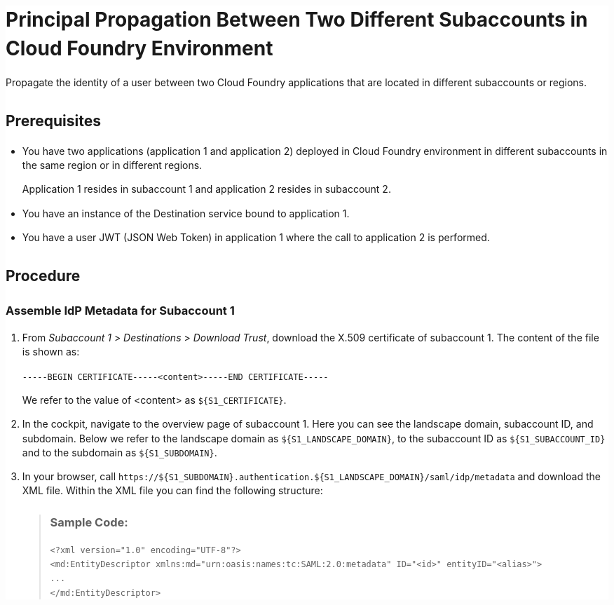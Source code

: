 

# Principal Propagation Between Two Different Subaccounts in Cloud Foundry Environment

Propagate the identity of a user between two Cloud Foundry applications that are located in different subaccounts or regions.



<a name="loio4159fb0700be40c28327e43a656ef2c3__prereq"/>

## Prerequisites

-   You have two applications \(application 1 and application 2\) deployed in Cloud Foundry environment in different subaccounts in the same region or in different regions.

    Application 1 resides in subaccount 1 and application 2 resides in subaccount 2.

-   You have an instance of the Destination service bound to application 1.
-   You have a user JWT \(JSON Web Token\) in application 1 where the call to application 2 is performed.



<a name="loio4159fb0700be40c28327e43a656ef2c3__procedure"/>

## Procedure



### Assemble IdP Metadata for Subaccount 1 

1.  From *Subaccount 1* \> *Destinations* \> *Download Trust*, download the X.509 certificate of subaccount 1. The content of the file is shown as:

    ```
    -----BEGIN CERTIFICATE-----<content>-----END CERTIFICATE-----
    ```

    We refer to the value of <content\> as `${S1_CERTIFICATE}`.

2.  In the cockpit, navigate to the overview page of subaccount 1. Here you can see the landscape domain, subaccount ID, and subdomain. Below we refer to the landscape domain as `${S1_LANDSCAPE_DOMAIN}`, to the subaccount ID as `${S1_SUBACCOUNT_ID}` and to the subdomain as `${S1_SUBDOMAIN}`.
3.  In your browser, call `https://${S1_SUBDOMAIN}.authentication.${S1_LANDSCAPE_DOMAIN}/saml/idp/metadata` and download the XML file. Within the XML file you can find the following structure:

    > ### Sample Code:  
    > ```
    > <?xml version="1.0" encoding="UTF-8"?>
    > <md:EntityDescriptor xmlns:md="urn:oasis:names:tc:SAML:2.0:metadata" ID="<id>" entityID="<alias>">
    > ...
    > </md:EntityDescriptor>
    > ```
